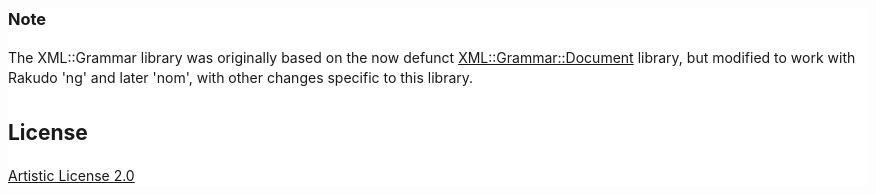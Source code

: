 ### Note

The XML::Grammar library was originally based on the now defunct [XML::Grammar::Document](http://github.com/krunen/xml) library, but modified to work with Rakudo 'ng' and later 'nom', with other changes specific to this library.

License
-------

[Artistic License 2.0](http://www.perlfoundation.org/artistic_license_2_0)

